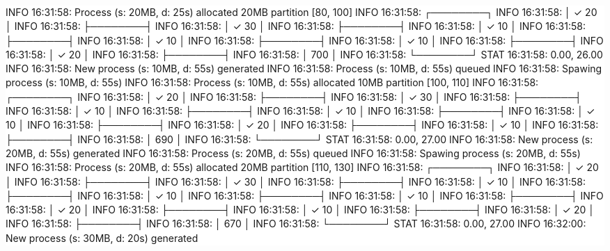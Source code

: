 INFO  16:31:58: Process (s: 20MB, d: 25s) allocated 20MB partition [80, 100]
INFO  16:31:58: ┌────────┐
INFO  16:31:58: │ ✓   20 │
INFO  16:31:58: ├────────┤
INFO  16:31:58: │ ✓   30 │
INFO  16:31:58: ├────────┤
INFO  16:31:58: │ ✓   10 │
INFO  16:31:58: ├────────┤
INFO  16:31:58: │ ✓   10 │
INFO  16:31:58: ├────────┤
INFO  16:31:58: │ ✓   10 │
INFO  16:31:58: ├────────┤
INFO  16:31:58: │ ✓   20 │
INFO  16:31:58: ├────────┤
INFO  16:31:58: │    700 │
INFO  16:31:58: └────────┘
STAT  16:31:58: 0.00, 26.00
INFO  16:31:58: New process (s: 10MB, d: 55s) generated
INFO  16:31:58: Process (s: 10MB, d: 55s) queued
INFO  16:31:58: Spawing process (s: 10MB, d: 55s)
INFO  16:31:58: Process (s: 10MB, d: 55s) allocated 10MB partition [100, 110]
INFO  16:31:58: ┌────────┐
INFO  16:31:58: │ ✓   20 │
INFO  16:31:58: ├────────┤
INFO  16:31:58: │ ✓   30 │
INFO  16:31:58: ├────────┤
INFO  16:31:58: │ ✓   10 │
INFO  16:31:58: ├────────┤
INFO  16:31:58: │ ✓   10 │
INFO  16:31:58: ├────────┤
INFO  16:31:58: │ ✓   10 │
INFO  16:31:58: ├────────┤
INFO  16:31:58: │ ✓   20 │
INFO  16:31:58: ├────────┤
INFO  16:31:58: │ ✓   10 │
INFO  16:31:58: ├────────┤
INFO  16:31:58: │    690 │
INFO  16:31:58: └────────┘
STAT  16:31:58: 0.00, 27.00
INFO  16:31:58: New process (s: 20MB, d: 55s) generated
INFO  16:31:58: Process (s: 20MB, d: 55s) queued
INFO  16:31:58: Spawing process (s: 20MB, d: 55s)
INFO  16:31:58: Process (s: 20MB, d: 55s) allocated 20MB partition [110, 130]
INFO  16:31:58: ┌────────┐
INFO  16:31:58: │ ✓   20 │
INFO  16:31:58: ├────────┤
INFO  16:31:58: │ ✓   30 │
INFO  16:31:58: ├────────┤
INFO  16:31:58: │ ✓   10 │
INFO  16:31:58: ├────────┤
INFO  16:31:58: │ ✓   10 │
INFO  16:31:58: ├────────┤
INFO  16:31:58: │ ✓   10 │
INFO  16:31:58: ├────────┤
INFO  16:31:58: │ ✓   20 │
INFO  16:31:58: ├────────┤
INFO  16:31:58: │ ✓   10 │
INFO  16:31:58: ├────────┤
INFO  16:31:58: │ ✓   20 │
INFO  16:31:58: ├────────┤
INFO  16:31:58: │    670 │
INFO  16:31:58: └────────┘
STAT  16:31:58: 0.00, 27.00
INFO  16:32:00: New process (s: 30MB, d: 20s) generated